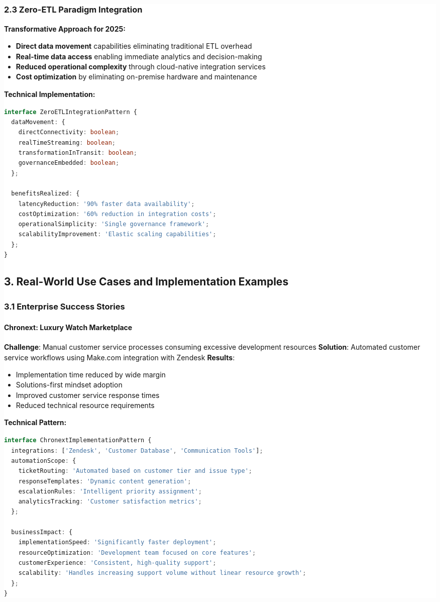 ### 2.3 Zero-ETL Paradigm Integration

**Transformative Approach for 2025:**
- **Direct data movement** capabilities eliminating traditional ETL overhead
- **Real-time data access** enabling immediate analytics and decision-making
- **Reduced operational complexity** through cloud-native integration services
- **Cost optimization** by eliminating on-premise hardware and maintenance

**Technical Implementation:**
```typescript
interface ZeroETLIntegrationPattern {
  dataMovement: {
    directConnectivity: boolean;
    realTimeStreaming: boolean;
    transformationInTransit: boolean;
    governanceEmbedded: boolean;
  };
  
  benefitsRealized: {
    latencyReduction: '90% faster data availability';
    costOptimization: '60% reduction in integration costs';
    operationalSimplicity: 'Single governance framework';
    scalabilityImprovement: 'Elastic scaling capabilities';
  };
}
```

## 3. Real-World Use Cases and Implementation Examples

### 3.1 Enterprise Success Stories

#### Chronext: Luxury Watch Marketplace
**Challenge**: Manual customer service processes consuming excessive development resources
**Solution**: Automated customer service workflows using Make.com integration with Zendesk
**Results**: 
- Implementation time reduced by wide margin
- Solutions-first mindset adoption
- Improved customer service response times
- Reduced technical resource requirements

**Technical Pattern:**
```typescript
interface ChronextImplementationPattern {
  integrations: ['Zendesk', 'Customer Database', 'Communication Tools'];
  automationScope: {
    ticketRouting: 'Automated based on customer tier and issue type';
    responseTemplates: 'Dynamic content generation';
    escalationRules: 'Intelligent priority assignment';
    analyticsTracking: 'Customer satisfaction metrics';
  };
  
  businessImpact: {
    implementationSpeed: 'Significantly faster deployment';
    resourceOptimization: 'Development team focused on core features';
    customerExperience: 'Consistent, high-quality support';
    scalability: 'Handles increasing support volume without linear resource growth';
  };
}
```
